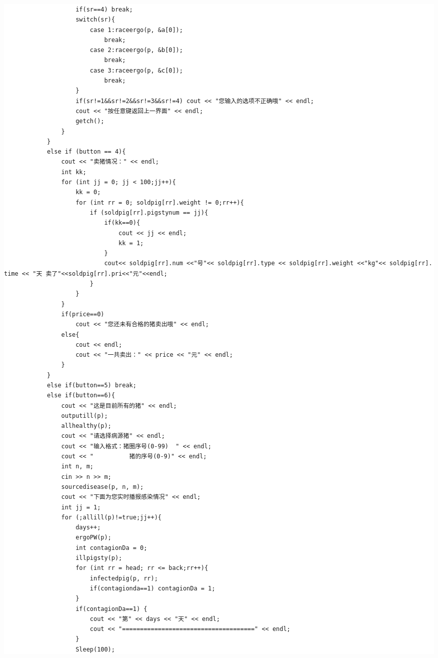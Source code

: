                         if(sr==4) break;
                        switch(sr){
                            case 1:raceergo(p, &a[0]);
                                break;
                            case 2:raceergo(p, &b[0]);
                                break;
                            case 3:raceergo(p, &c[0]);
                                break;
                        }
                        if(sr!=1&&sr!=2&&sr!=3&&sr!=4) cout << "您输入的选项不正确哦" << endl;
                        cout << "按任意键返回上一界面" << endl;
                        getch();
                    }
                }
                else if (button == 4){
                    cout << "卖猪情况：" << endl;
                    int kk;
                    for (int jj = 0; jj < 100;jj++){
                        kk = 0;
                        for (int rr = 0; soldpig[rr].weight != 0;rr++){
                            if (soldpig[rr].pigstynum == jj){
                                if(kk==0){
                                    cout << jj << endl;
                                    kk = 1;
                                }
                                cout<< soldpig[rr].num <<"号"<< soldpig[rr].type << soldpig[rr].weight <<"kg"<< soldpig[rr].time << "天 卖了"<<soldpig[rr].pri<<"元"<<endl;
                            }
                        }  
                    }
                    if(price==0)
                        cout << "您还未有合格的猪卖出哦" << endl;
                    else{
                        cout << endl;
                        cout << "一共卖出：" << price << "元" << endl;
                    }
                }
                else if(button==5) break;
                else if(button==6){
                    cout << "这是目前所有的猪" << endl;
                    outputill(p);
                    allhealthy(p);
                    cout << "请选择病源猪" << endl;
                    cout << "输入格式：猪圈序号(0-99)  " << endl;
                    cout << "          猪的序号(0-9)" << endl;
                    int n, m;
                    cin >> n >> m;
                    sourcedisease(p, n, m);
                    cout << "下面为您实时播报感染情况" << endl;
                    int jj = 1;
                    for (;allill(p)!=true;jj++){
                        days++;
                        ergoPW(p);
                        int contagionDa = 0;
                        illpigsty(p);
                        for (int rr = head; rr <= back;rr++){
                            infectedpig(p, rr);
                            if(contagionda==1) contagionDa = 1;
                        }
                        if(contagionDa==1) {
                            cout << "第" << days << "天" << endl;
                            cout << "=====================================" << endl;
                        }
                        Sleep(100);